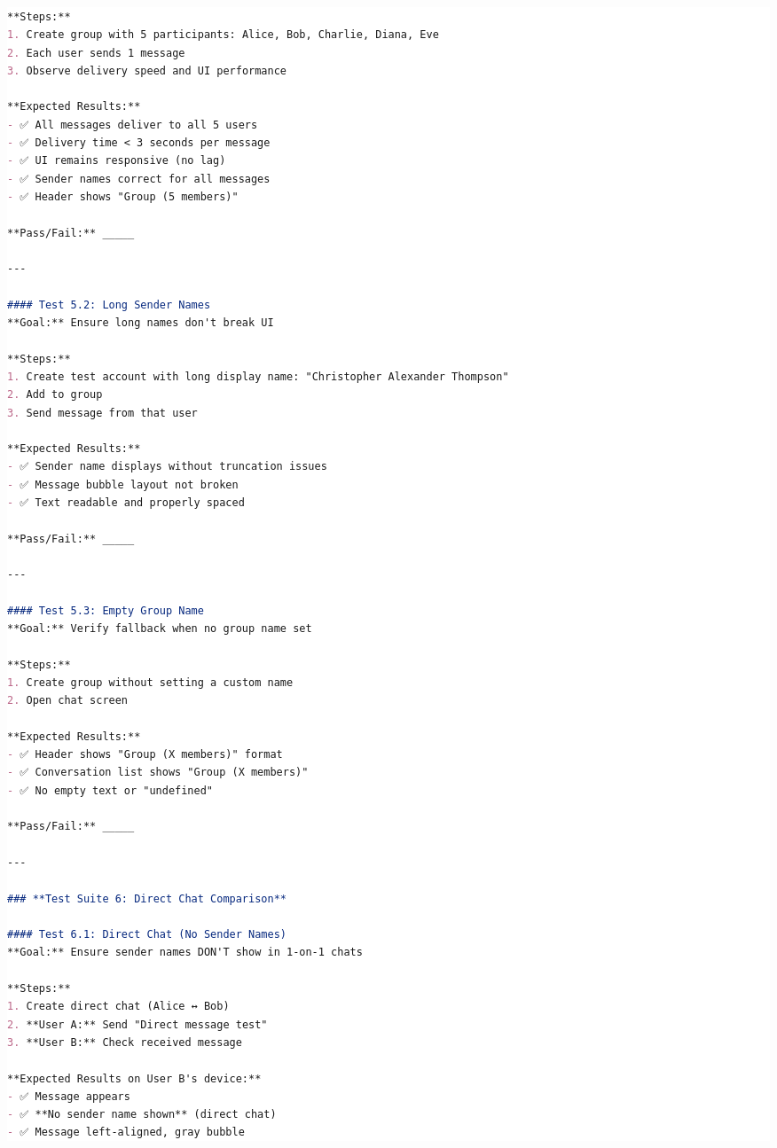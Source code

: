 ```markdown
**Steps:**
1. Create group with 5 participants: Alice, Bob, Charlie, Diana, Eve
2. Each user sends 1 message
3. Observe delivery speed and UI performance

**Expected Results:**
- ✅ All messages deliver to all 5 users
- ✅ Delivery time < 3 seconds per message
- ✅ UI remains responsive (no lag)
- ✅ Sender names correct for all messages
- ✅ Header shows "Group (5 members)"

**Pass/Fail:** _____

---

#### Test 5.2: Long Sender Names
**Goal:** Ensure long names don't break UI

**Steps:**
1. Create test account with long display name: "Christopher Alexander Thompson"
2. Add to group
3. Send message from that user

**Expected Results:**
- ✅ Sender name displays without truncation issues
- ✅ Message bubble layout not broken
- ✅ Text readable and properly spaced

**Pass/Fail:** _____

---

#### Test 5.3: Empty Group Name
**Goal:** Verify fallback when no group name set

**Steps:**
1. Create group without setting a custom name
2. Open chat screen

**Expected Results:**
- ✅ Header shows "Group (X members)" format
- ✅ Conversation list shows "Group (X members)"
- ✅ No empty text or "undefined"

**Pass/Fail:** _____

---

### **Test Suite 6: Direct Chat Comparison**

#### Test 6.1: Direct Chat (No Sender Names)
**Goal:** Ensure sender names DON'T show in 1-on-1 chats

**Steps:**
1. Create direct chat (Alice ↔ Bob)
2. **User A:** Send "Direct message test"
3. **User B:** Check received message

**Expected Results on User B's device:**
- ✅ Message appears
- ✅ **No sender name shown** (direct chat)
- ✅ Message left-aligned, gray bubble
```